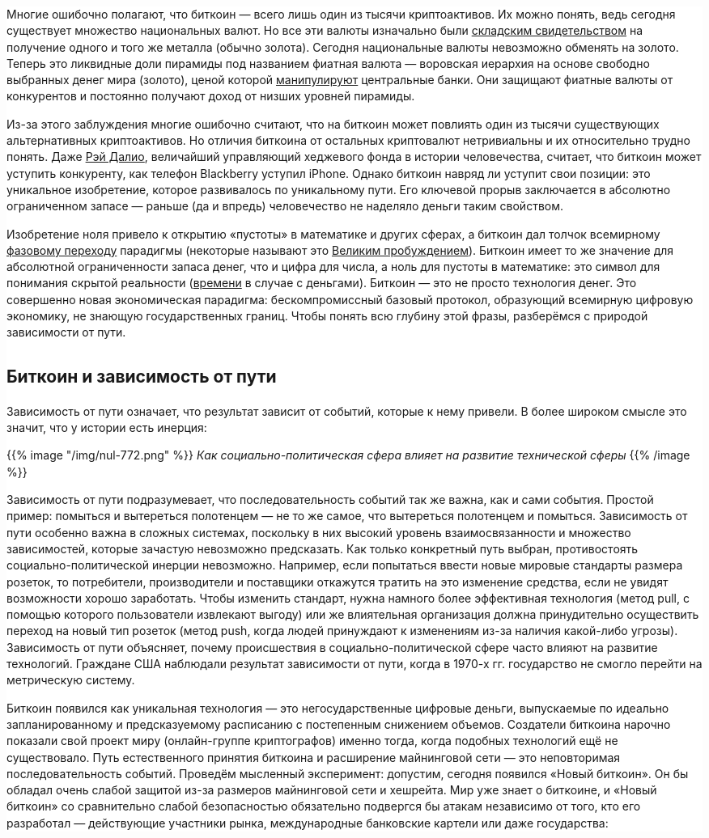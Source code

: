 Многие ошибочно полагают, что биткоин — всего лишь один из тысячи криптоактивов. Их можно понять, ведь сегодня существует множество национальных валют. Но все эти валюты изначально были [складским свидетельством](https://ru.wikipedia.org/wiki/%D0%A1%D0%BA%D0%BB%D0%B0%D0%B4%D1%81%D0%BA%D0%BE%D0%B5_%D1%81%D0%B2%D0%B8%D0%B4%D0%B5%D1%82%D0%B5%D0%BB%D1%8C%D1%81%D1%82%D0%B2%D0%BE) на получение одного и того же металла (обычно золота). Сегодня национальные валюты невозможно обменять на золото. Теперь это ликвидные доли пирамиды под названием фиатная валюта — воровская иерархия на основе свободно выбранных денег мира (золото), ценой которой [манипулируют](http://gata.org/) центральные банки. Они защищают фиатные валюты от конкурентов и постоянно получают доход от низших уровней пирамиды.

Из-за этого заблуждения многие ошибочно считают, что на биткоин может повлиять один из тысячи существующих альтернативных криптоактивов. Но отличия биткоина от остальных криптовалют нетривиальны и их относительно трудно понять. Даже [Рэй Далио](https://bitnovosti.com/2020/02/10/letter-to-ray-dalio-about-bitcoin/), величайший управляющий хеджевого фонда в истории человечества, считает, что биткоин может уступить конкуренту, как телефон Blackberry уступил iPhone. Однако биткоин навряд ли уступит свои позиции: это уникальное изобретение, которое развивалось по уникальному пути. Его ключевой прорыв заключается в абсолютно ограниченном запасе — раньше (да и впредь) человечество не наделяло деньги таким свойством.

Изобретение ноля привело к открытию «пустоты» в математике и других сферах, а биткоин дал толчок всемирному [фазовому переходу](https://ru.wikipedia.org/wiki/%D0%A4%D0%B0%D0%B7%D0%BE%D0%B2%D1%8B%D0%B9_%D0%BF%D0%B5%D1%80%D0%B5%D1%85%D0%BE%D0%B4) парадигмы (некоторые называют это [Великим пробуждением](https://twitter.com/search?q=%23GreatAwakening&src=typeahead_click)). Биткоин имеет то же значение для абсолютной ограниченности запаса денег, что и цифра для числа, а ноль для пустоты в математике: это символ для понимания скрытой реальности ([времени](https://bitnovosti.com/2020/02/18/bitkojn-i-tiraniya-defitsita-vremeni/) в случае с деньгами). Биткоин — это не просто технология денег. Это совершенно новая экономическая парадигма: бескомпромиссный базовый протокол, образующий всемирную цифровую экономику, не знающую государственных границ. Чтобы понять всю глубину этой фразы, разберёмся с природой зависимости от пути.

## Биткоин и зависимость от пути

Зависимость от пути означает, что результат зависит от событий, которые к нему привели. В более широком смысле это значит, что у истории есть инерция:

{{% image "/img/nul-772.png" %}}
_Как социально-политическая сфера влияет на развитие технической сферы_
{{% /image %}}

Зависимость от пути подразумевает, что последовательность событий так же важна, как и сами события. Простой пример: помыться и вытереться полотенцем — не то же самое, что вытереться полотенцем и помыться. Зависимость от пути особенно важна в сложных системах, поскольку в них высокий уровень взаимосвязанности и множество зависимостей, которые зачастую невозможно предсказать. Как только конкретный путь выбран, противостоять социально-политической инерции невозможно. Например, если попытаться ввести новые мировые стандарты размера розеток, то потребители, производители и поставщики откажутся тратить на это изменение средства, если не увидят возможности хорошо заработать. Чтобы изменить стандарт, нужна намного более эффективная технология (метод pull, с помощью которого пользователи извлекают выгоду) или же влиятельная организация должна принудительно осуществить переход на новый тип розеток (метод push, когда людей принуждают к изменениям из-за наличия какой-либо угрозы). Зависимость от пути объясняет, почему происшествия в социально-политической сфере часто влияют на развитие технологий. Граждане США наблюдали результат зависимости от пути, когда в 1970-х гг. государство не смогло перейти на метрическую систему.

Биткоин появился как уникальная технология — это негосударственные цифровые деньги, выпускаемые по идеально запланированному и предсказуемому расписанию с постепенным снижением объемов. Создатели биткоина нарочно показали свой проект миру (онлайн-группе криптографов) именно тогда, когда подобных технологий ещё не существовало. Путь естественного принятия биткоина и расширение майнинговой сети — это неповторимая последовательность событий. Проведём мысленный эксперимент: допустим, сегодня появился «Новый биткоин». Он бы обладал очень слабой защитой из-за размеров майнинговой сети и хешрейта. Мир уже знает о биткоине, и «Новый биткоин» со сравнительно слабой безопасностью обязательно подвергся бы атакам независимо от того, кто его разработал — действующие участники рынка, международные банковские картели или даже государства:

